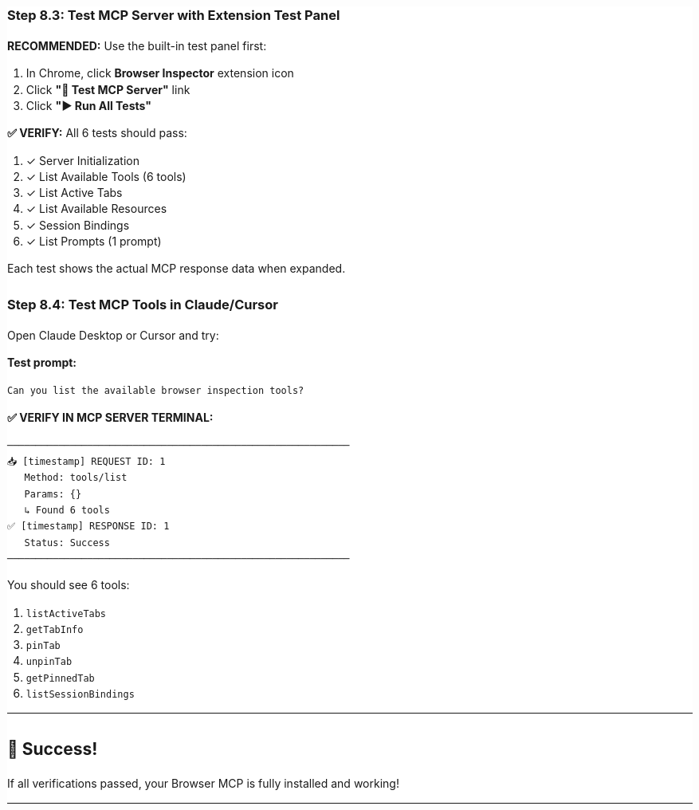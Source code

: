 ### Step 8.3: Test MCP Server with Extension Test Panel

**RECOMMENDED:** Use the built-in test panel first:

1. In Chrome, click **Browser Inspector** extension icon
2. Click **"🧪 Test MCP Server"** link
3. Click **"▶ Run All Tests"**

**✅ VERIFY:** All 6 tests should pass:
1. ✓ Server Initialization
2. ✓ List Available Tools (6 tools)
3. ✓ List Active Tabs
4. ✓ List Available Resources
5. ✓ Session Bindings
6. ✓ List Prompts (1 prompt)

Each test shows the actual MCP response data when expanded.

### Step 8.4: Test MCP Tools in Claude/Cursor

Open Claude Desktop or Cursor and try:

**Test prompt:**
```
Can you list the available browser inspection tools?
```

**✅ VERIFY IN MCP SERVER TERMINAL:**
```
────────────────────────────────────────────────────────────
📥 [timestamp] REQUEST ID: 1
   Method: tools/list
   Params: {}
   ↳ Found 6 tools
✅ [timestamp] RESPONSE ID: 1
   Status: Success
────────────────────────────────────────────────────────────
```

You should see 6 tools:
1. `listActiveTabs`
2. `getTabInfo`
3. `pinTab`
4. `unpinTab`
5. `getPinnedTab`
6. `listSessionBindings`

---

## 🎉 Success!

If all verifications passed, your Browser MCP is fully installed and working!

---
